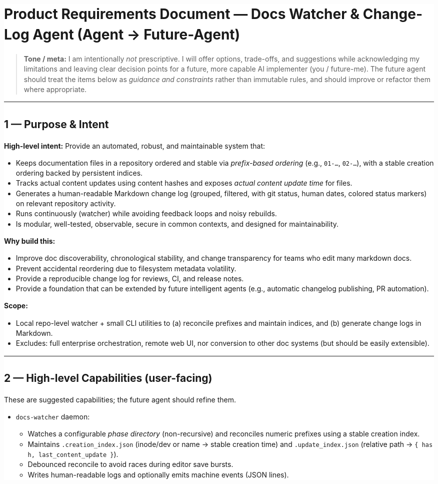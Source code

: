 # Product Requirements Document — Docs Watcher & Change-Log Agent (Agent → Future-Agent)

> **Tone / meta:** I am intentionally *not* prescriptive. I will offer options, trade-offs, and suggestions while acknowledging my limitations and leaving clear decision points for a future, more capable AI implementer (you / future-me). The future agent should treat the items below as *guidance and constraints* rather than immutable rules, and should improve or refactor them where appropriate.

---

## 1 — Purpose & Intent

**High-level intent:**
Provide an automated, robust, and maintainable system that:

* Keeps documentation files in a repository ordered and stable via *prefix-based ordering* (e.g., `01-…`, `02-…`), with a stable creation ordering backed by persistent indices.
* Tracks actual content updates using content hashes and exposes *actual content update time* for files.
* Generates a human-readable Markdown change log (grouped, filtered, with git status, human dates, colored status markers) on relevant repository activity.
* Runs continuously (watcher) while avoiding feedback loops and noisy rebuilds.
* Is modular, well-tested, observable, secure in common contexts, and designed for maintainability.

**Why build this:**

* Improve doc discoverability, chronological stability, and change transparency for teams who edit many markdown docs.
* Prevent accidental reordering due to filesystem metadata volatility.
* Provide a reproducible change log for reviews, CI, and release notes.
* Provide a foundation that can be extended by future intelligent agents (e.g., automatic changelog publishing, PR automation).

**Scope:**

* Local repo-level watcher + small CLI utilities to (a) reconcile prefixes and maintain indices, and (b) generate change logs in Markdown.
* Excludes: full enterprise orchestration, remote web UI, nor conversion to other doc systems (but should be easily extensible).

---

## 2 — High-level Capabilities (user-facing)

These are suggested capabilities; the future agent should refine them.

* `docs-watcher` daemon:

  * Watches a configurable *phase directory* (non-recursive) and reconciles numeric prefixes using a stable creation index.
  * Maintains `.creation_index.json` (inode/dev or name → stable creation time) and `.update_index.json` (relative path → `{ hash, last_content_update }`).
  * Debounced reconcile to avoid races during editor save bursts.
  * Writes human-readable logs and optionally emits machine events (JSON lines).
